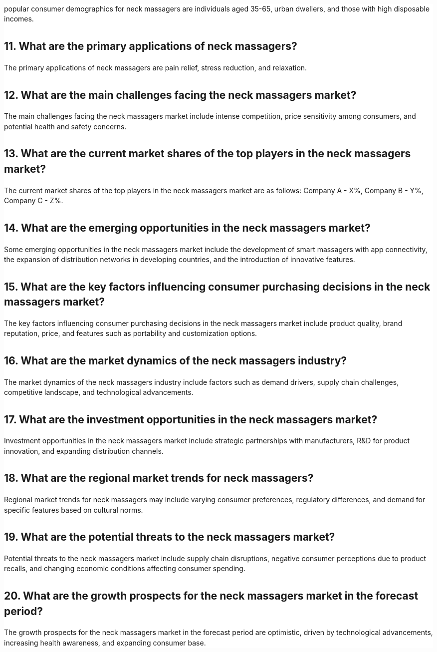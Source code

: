 popular consumer demographics for neck massagers are individuals aged 35-65, urban dwellers, and those with high disposable incomes.</p><h2>11. What are the primary applications of neck massagers?</h2><p>The primary applications of neck massagers are pain relief, stress reduction, and relaxation.</p><h2>12. What are the main challenges facing the neck massagers market?</h2><p>The main challenges facing the neck massagers market include intense competition, price sensitivity among consumers, and potential health and safety concerns.</p><h2>13. What are the current market shares of the top players in the neck massagers market?</h2><p>The current market shares of the top players in the neck massagers market are as follows: Company A - X%, Company B - Y%, Company C - Z%.</p><h2>14. What are the emerging opportunities in the neck massagers market?</h2><p>Some emerging opportunities in the neck massagers market include the development of smart massagers with app connectivity, the expansion of distribution networks in developing countries, and the introduction of innovative features.</p><h2>15. What are the key factors influencing consumer purchasing decisions in the neck massagers market?</h2><p>The key factors influencing consumer purchasing decisions in the neck massagers market include product quality, brand reputation, price, and features such as portability and customization options.</p><h2>16. What are the market dynamics of the neck massagers industry?</h2><p>The market dynamics of the neck massagers industry include factors such as demand drivers, supply chain challenges, competitive landscape, and technological advancements.</p><h2>17. What are the investment opportunities in the neck massagers market?</h2><p>Investment opportunities in the neck massagers market include strategic partnerships with manufacturers, R&D for product innovation, and expanding distribution channels.</p><h2>18. What are the regional market trends for neck massagers?</h2><p>Regional market trends for neck massagers may include varying consumer preferences, regulatory differences, and demand for specific features based on cultural norms.</p><h2>19. What are the potential threats to the neck massagers market?</h2><p>Potential threats to the neck massagers market include supply chain disruptions, negative consumer perceptions due to product recalls, and changing economic conditions affecting consumer spending.</p><h2>20. What are the growth prospects for the neck massagers market in the forecast period?</h2><p>The growth prospects for the neck massagers market in the forecast period are optimistic, driven by technological advancements, increasing health awareness, and expanding consumer base.</p></body></html></strong></p>
